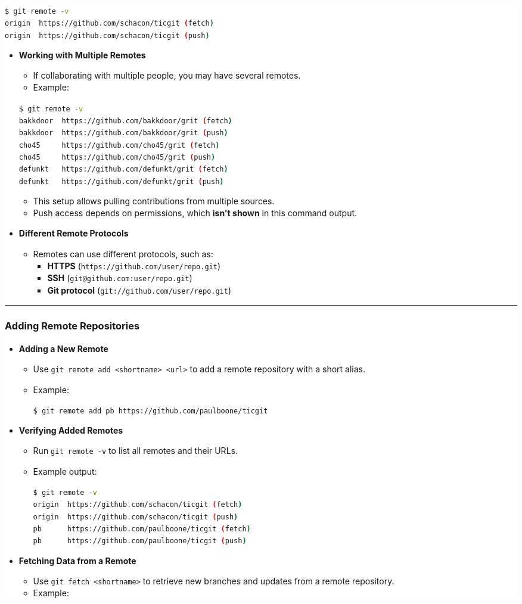   ```bash
  $ git remote -v
  origin  https://github.com/schacon/ticgit (fetch)
  origin  https://github.com/schacon/ticgit (push)
  ```

- **Working with Multiple Remotes**  
  - If collaborating with multiple people, you may have several remotes.  
  - Example:  

  ```bash
  $ git remote -v
  bakkdoor  https://github.com/bakkdoor/grit (fetch)
  bakkdoor  https://github.com/bakkdoor/grit (push)
  cho45     https://github.com/cho45/grit (fetch)
  cho45     https://github.com/cho45/grit (push)
  defunkt   https://github.com/defunkt/grit (fetch)
  defunkt   https://github.com/defunkt/grit (push)
  ```

  - This setup allows pulling contributions from multiple sources.  
  - Push access depends on permissions, which **isn't shown** in this command output.  

- **Different Remote Protocols**  
  - Remotes can use different protocols, such as:  
    - **HTTPS** (`https://github.com/user/repo.git`)  
    - **SSH** (`git@github.com:user/repo.git`)  
    - **Git protocol** (`git://github.com/user/repo.git`)  

---

### Adding Remote Repositories  

- **Adding a New Remote**  
  - Use `git remote add <shortname> <url>` to add a remote repository with a short alias.  
  - Example:  

    ```bash
    $ git remote add pb https://github.com/paulboone/ticgit
    ```

- **Verifying Added Remotes**  
  - Run `git remote -v` to list all remotes and their URLs.  
  - Example output:  

    ```bash
    $ git remote -v
    origin  https://github.com/schacon/ticgit (fetch)
    origin  https://github.com/schacon/ticgit (push)
    pb      https://github.com/paulboone/ticgit (fetch)
    pb      https://github.com/paulboone/ticgit (push)
    ```

- **Fetching Data from a Remote**  
  - Use `git fetch <shortname>` to retrieve new branches and updates from a remote repository.  
  - Example:  
